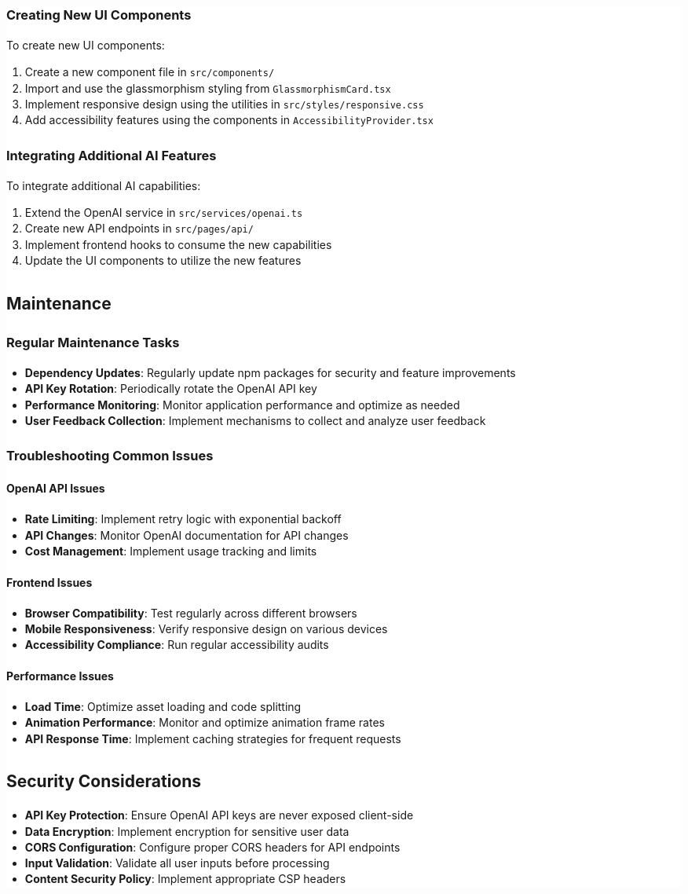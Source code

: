 ### Creating New UI Components

To create new UI components:

1. Create a new component file in `src/components/`
2. Import and use the glassmorphism styling from `GlassmorphismCard.tsx`
3. Implement responsive design using the utilities in `src/styles/responsive.css`
4. Add accessibility features using the components in `AccessibilityProvider.tsx`

### Integrating Additional AI Features

To integrate additional AI capabilities:

1. Extend the OpenAI service in `src/services/openai.ts`
2. Create new API endpoints in `src/pages/api/`
3. Implement frontend hooks to consume the new capabilities
4. Update the UI components to utilize the new features

## Maintenance

### Regular Maintenance Tasks

- **Dependency Updates**: Regularly update npm packages for security and feature improvements
- **API Key Rotation**: Periodically rotate the OpenAI API key
- **Performance Monitoring**: Monitor application performance and optimize as needed
- **User Feedback Collection**: Implement mechanisms to collect and analyze user feedback

### Troubleshooting Common Issues

#### OpenAI API Issues

- **Rate Limiting**: Implement retry logic with exponential backoff
- **API Changes**: Monitor OpenAI documentation for API changes
- **Cost Management**: Implement usage tracking and limits

#### Frontend Issues

- **Browser Compatibility**: Test regularly across different browsers
- **Mobile Responsiveness**: Verify responsive design on various devices
- **Accessibility Compliance**: Run regular accessibility audits

#### Performance Issues

- **Load Time**: Optimize asset loading and code splitting
- **Animation Performance**: Monitor and optimize animation frame rates
- **API Response Time**: Implement caching strategies for frequent requests

## Security Considerations

- **API Key Protection**: Ensure OpenAI API keys are never exposed client-side
- **Data Encryption**: Implement encryption for sensitive user data
- **CORS Configuration**: Configure proper CORS headers for API endpoints
- **Input Validation**: Validate all user inputs before processing
- **Content Security Policy**: Implement appropriate CSP headers

